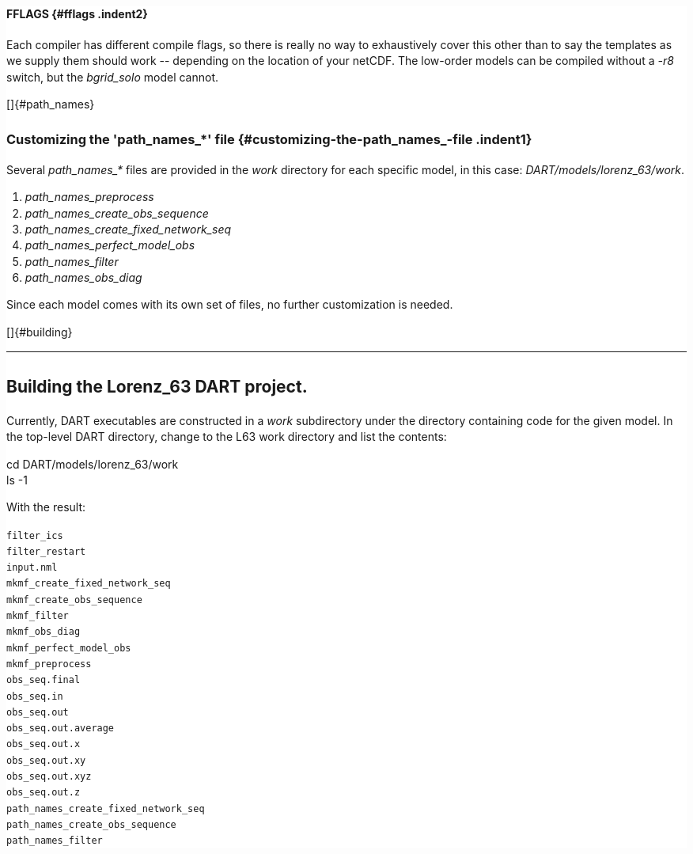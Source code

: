 [](fflags)

#### FFLAGS {#fflags .indent2}

Each compiler has different compile flags, so there is really no way to
exhaustively cover this other than to say the templates as we supply
them should work -- depending on the location of your netCDF. The
low-order models can be compiled without a *-r8* switch, but the
*bgrid\_solo* model cannot.

[]{#path_names}

### Customizing the 'path\_names\_\*' file {#customizing-the-path_names_-file .indent1}

Several *path\_names\_\** files are provided in the *work* directory for
each specific model, in this case: *DART/models/lorenz\_63/work*.

1.  *path\_names\_preprocess*
2.  *path\_names\_create\_obs\_sequence*
3.  *path\_names\_create\_fixed\_network\_seq*
4.  *path\_names\_perfect\_model\_obs*
5.  *path\_names\_filter*
6.  *path\_names\_obs\_diag*

Since each model comes with its own set of files, no further
customization is needed.

[]{#building}

------------------------------------------------------------------------

Building the Lorenz\_63 DART project.
-------------------------------------

Currently, DART executables are constructed in a *work* subdirectory
under the directory containing code for the given model. In the
top-level DART directory, change to the L63 work directory and list the
contents:

<div class="unix">

cd DART/models/lorenz\_63/work\
ls -1

</div>

With the result:

    filter_ics
    filter_restart
    input.nml
    mkmf_create_fixed_network_seq
    mkmf_create_obs_sequence
    mkmf_filter
    mkmf_obs_diag
    mkmf_perfect_model_obs
    mkmf_preprocess
    obs_seq.final
    obs_seq.in
    obs_seq.out
    obs_seq.out.average
    obs_seq.out.x
    obs_seq.out.xy
    obs_seq.out.xyz
    obs_seq.out.z
    path_names_create_fixed_network_seq
    path_names_create_obs_sequence
    path_names_filter